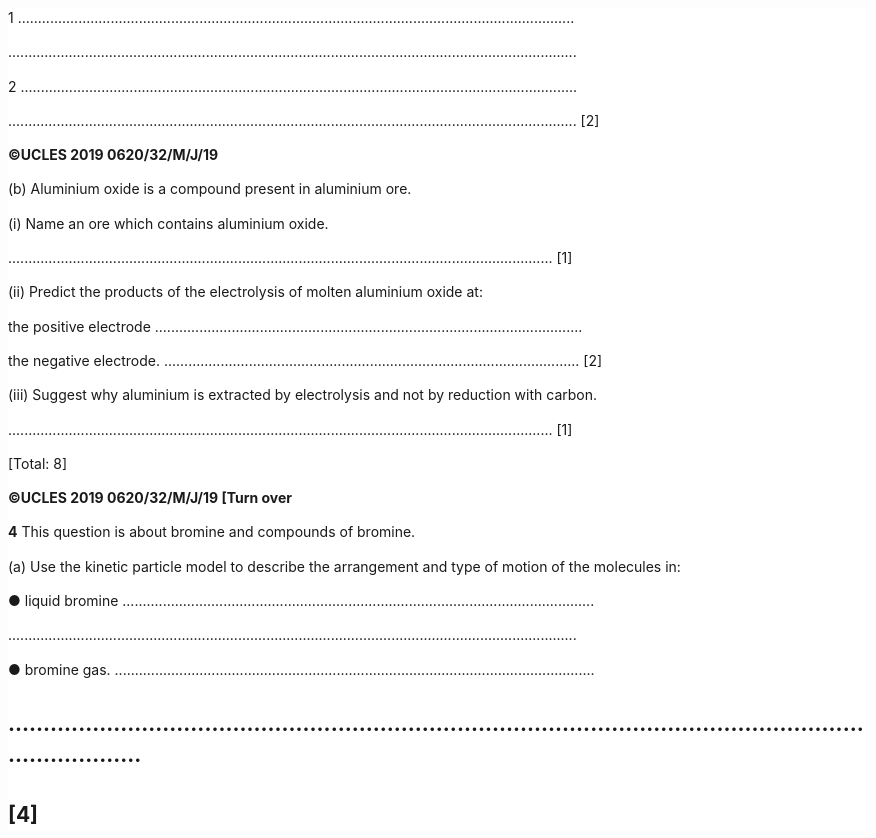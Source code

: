  1 .......................................................................................................................................... 

 ............................................................................................................................................. 

 2 .......................................................................................................................................... 

 ............................................................................................................................................. [2] 


**©UCLES 2019 0620/32/M/J/19** 

 (b) Aluminium oxide is a compound present in aluminium ore. 

 (i) Name an ore which contains aluminium oxide. 

 ....................................................................................................................................... [1] 

 (ii) Predict the products of the electrolysis of molten aluminium oxide at: 

 the positive electrode .......................................................................................................... 

 the negative electrode. ....................................................................................................... [2] 

 (iii) Suggest why aluminium is extracted by electrolysis and not by reduction with carbon. 

 ....................................................................................................................................... [1] 

 [Total: 8] 


**©UCLES 2019 0620/32/M/J/19 [Turn over** 

**4** This question is about bromine and compounds of bromine. 

 (a) Use the kinetic particle model to describe the arrangement and type of motion of the molecules in: 

 ● liquid bromine ..................................................................................................................... 

 ............................................................................................................................................. 

 ● bromine gas. ....................................................................................................................... 

## ............................................................................................................................................. 

## [4] 
